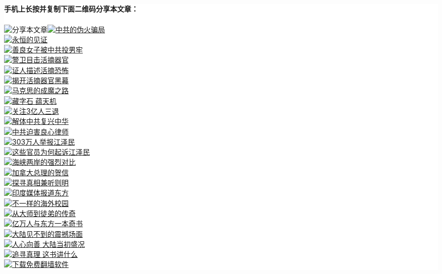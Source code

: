 <strong>手机上长按并复制下面二维码分享本文章：</strong><br><br><img src="http://d1p1.ip.zn2.us/v.php?action=qrcode&url=https://github.com/aknrvm2933/djy/blob/master/gb/20/3/14/n11939368.md%231" title="分享本文章"></td><td VALIGN=TOP><a href="https://github.com/aknrvm2933/djy/blob/master/gb/16/1/21/n4622075.md?dfh#1" target="_blank"><img src="https://raw.githubusercontent.com/aknrvm2933/djy/master/gb/300/wei-f1.jpg" title="中共的伪火骗局"  alt="中共的伪火骗局"></a><br><a href="https://github.com/aknrvm2933/www/blob/master/README.md?dfh#9" target="_blank"><img src="https://raw.githubusercontent.com/aknrvm2933/djy/master/gb/300/yong-h.jpg" title="永恒的见证"  alt="永恒的见证"></a><br><a href="https://github.com/aknrvm2933/djy/blob/master/gb/13/9/29/n3974789.md?dfh#1" target="_blank"><img src="https://raw.githubusercontent.com/aknrvm2933/djy/master/gb/300/shang-lnz.jpg" title="善良女子被中共投男牢"  alt="善良女子被中共投男牢"></a><br><a href="https://github.com/aknrvm2933/djy/blob/master/gb/16/3/16/n4663449.md?dfh#1" target="_blank"><img src="https://raw.githubusercontent.com/aknrvm2933/djy/master/gb/300/huo-z3.jpg" title="警卫目击活摘器官"  alt="警卫目击活摘器官"></a><br><a href="https://github.com/aknrvm2933/djy/blob/master/gb/16/8/7/n8177641.md?dfh#1" target="_blank"><img src="https://raw.githubusercontent.com/aknrvm2933/djy/master/gb/300/huo-z4.jpg" title="证人描述活摘恐怖"  alt="证人描述活摘恐怖"></a><br><a href="https://github.com/aknrvm2933/djy/blob/master/gb/10/4/19/n2881569.md?dfh#1" target="_blank"><img src="https://raw.githubusercontent.com/aknrvm2933/djy/master/gb/300/huo-z1.jpg" title="揭开活摘器官黑幕"  alt="揭开活摘器官黑幕"></a><br><a href="https://github.com/aknrvm2933/djy/blob/master/gb/10/11/7/n3077476.md?dfh#1" target="_blank"><img src="https://raw.githubusercontent.com/aknrvm2933/djy/master/gb/300/ma-ks.jpg" title="马克思的成魔之路"  alt="马克思的成魔之路"></a><br><a href="https://github.com/aknrvm2933/djy/blob/master/gb/14/6/9/n4173977.md?dfh#1" target="_blank"><img src="https://raw.githubusercontent.com/aknrvm2933/djy/master/gb/300/chang-zs.jpg" title="藏字石 蕴天机"  alt="藏字石 蕴天机"></a><br><a href="https://github.com/aknrvm2933/djy/blob/master/gb/18/5/10/n10381511.md?dfh#1" target="_blank"><img src="https://raw.githubusercontent.com/aknrvm2933/djy/master/gb/300/st1.jpg" title="关注3亿人三退"  alt="关注3亿人三退"></a><br><a href="https://github.com/aknrvm2933/djy/blob/master/gb/18/3/21/n10237682.md?dfh#1" target="_blank"><img src="https://raw.githubusercontent.com/aknrvm2933/djy/master/gb/300/jie-t.jpg" title="解体中共复兴中华"  alt="解体中共复兴中华"></a><br><a href="https://github.com/aknrvm2933/djy/blob/master/gb/9/2/9/n2422991.md?dfh#1" target="_blank"><img src="https://raw.githubusercontent.com/aknrvm2933/djy/master/gb/300/gao-zs.jpg" title="中共迫害良心律师"  alt="中共迫害良心律师"></a><br><a href="https://github.com/aknrvm2933/djy/blob/master/gb/18/12/9/n10900044.md?dfh#1" target="_blank"><img src="https://raw.githubusercontent.com/aknrvm2933/djy/master/gb/300/sj1.jpg" title="303万人举报江泽民"  alt="303万人举报江泽民"></a><br><a href="https://github.com/aknrvm2933/djy/blob/master/gb/18/8/28/n10672014.md?dfh#1" target="_blank"><img src="https://raw.githubusercontent.com/aknrvm2933/djy/master/gb/300/sj2.jpg" title="这些官员为何起诉江泽民"  alt="这些官员为何起诉江泽民"></a><br><a href="https://github.com/aknrvm2933/djy/blob/master/gb/8/12/18/n2367165.md?dfh#1" target="_blank"><img src="https://raw.githubusercontent.com/aknrvm2933/djy/master/gb/300/liangan.jpg" title="海峡两岸的强烈对比"  alt="海峡两岸的强烈对比"></a><br><a href="https://github.com/aknrvm2933/djy/blob/master/gb/15/12/10/n4593139.md?dfh#1" target="_blank"><img src="https://raw.githubusercontent.com/aknrvm2933/djy/master/gb/300/jia-ndzl.jpg" title="加拿大总理的贺信"  alt="加拿大总理的贺信"></a><br><a href="https://github.com/aknrvm2933/djy/blob/master/gb/11/6/17/n3289382.md?dfh#1" target="_blank"><img src="https://raw.githubusercontent.com/aknrvm2933/djy/master/gb/300/xiao-wd.jpg" title="探寻真相兼听则明"  alt="探寻真相兼听则明"></a><br><a href="https://github.com/aknrvm2933/djy/blob/master/gb/18/10/27/n10812623.md?dfh#1" target="_blank"><img src="https://raw.githubusercontent.com/aknrvm2933/djy/master/gb/300/yindu.jpg" title="印度媒体报道东方"  alt="印度媒体报道东方"></a><br><a href="https://github.com/aknrvm2933/djy/blob/master/gb/18/6/9/n10469652.md?dfh#1" target="_blank"><img src="https://raw.githubusercontent.com/aknrvm2933/djy/master/gb/300/xie-j.jpg" title="不一样的海外校园"  alt="不一样的海外校园"></a><br><a href="https://github.com/aknrvm2933/djy/blob/master/gb/7/4/5/n1669415.md?dfh#1" target="_blank"><img src="https://raw.githubusercontent.com/aknrvm2933/djy/master/gb/300/li-up.jpg" title="从大师到徒弟的传奇"  alt="从大师到徒弟的传奇"></a><br><a href="https://github.com/aknrvm2933/djy/blob/master/gb/17/5/26/n9191512.md?dfh#1" target="_blank"><img src="https://raw.githubusercontent.com/aknrvm2933/djy/master/gb/300/zfl2.jpg" title="亿万人与东方一本奇书"  alt="亿万人与东方一本奇书"></a><br><a href="https://github.com/aknrvm2933/djy/blob/master/gb/13/11/27/n4020290.md?dfh#1" target="_blank"><img src="https://raw.githubusercontent.com/aknrvm2933/djy/master/gb/300/zhen-h.jpg" title="大陆见不到的震撼场面"  alt="大陆见不到的震撼场面"></a><br><a href="https://github.com/aknrvm2933/djy/blob/master/gb/15/7/17/n4482910.md?dfh#1" target="_blank"><img src="https://raw.githubusercontent.com/aknrvm2933/djy/master/gb/300/dalu-sk.jpg" title="人心向善 大陆当初盛况"  alt="人心向善 大陆当初盛况"></a><br><a href="https://github.com/aknrvm2933/djy/blob/master/gb/19/1/5/n10955468.md?dfh#1" target="_blank"><img src="https://raw.githubusercontent.com/aknrvm2933/djy/master/gb/300/zfl1.jpg" title="追寻真理 这书讲什么"  alt="追寻真理 这书讲什么"></a><br><a href="https://github.com/aknrvm2933/www/blob/master/README.md?dfh#1" target="_blank"><img src="https://raw.githubusercontent.com/aknrvm2933/djy/master/gb/300/fq1.jpg" title="下载免费翻墙软件"  alt="下载免费翻墙软件"></a><br></td></tr></table>
